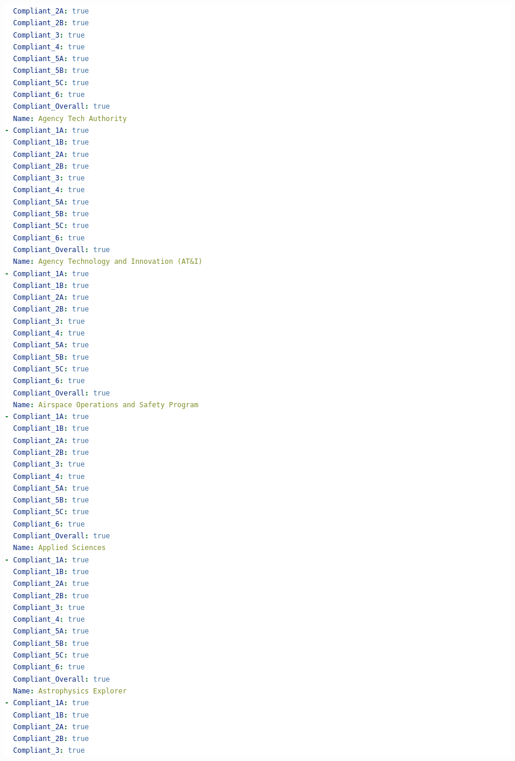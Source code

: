 ```yaml
  Compliant_2A: true
  Compliant_2B: true
  Compliant_3: true
  Compliant_4: true
  Compliant_5A: true
  Compliant_5B: true
  Compliant_5C: true
  Compliant_6: true
  Compliant_Overall: true
  Name: Agency Tech Authority
- Compliant_1A: true
  Compliant_1B: true
  Compliant_2A: true
  Compliant_2B: true
  Compliant_3: true
  Compliant_4: true
  Compliant_5A: true
  Compliant_5B: true
  Compliant_5C: true
  Compliant_6: true
  Compliant_Overall: true
  Name: Agency Technology and Innovation (AT&I)
- Compliant_1A: true
  Compliant_1B: true
  Compliant_2A: true
  Compliant_2B: true
  Compliant_3: true
  Compliant_4: true
  Compliant_5A: true
  Compliant_5B: true
  Compliant_5C: true
  Compliant_6: true
  Compliant_Overall: true
  Name: Airspace Operations and Safety Program
- Compliant_1A: true
  Compliant_1B: true
  Compliant_2A: true
  Compliant_2B: true
  Compliant_3: true
  Compliant_4: true
  Compliant_5A: true
  Compliant_5B: true
  Compliant_5C: true
  Compliant_6: true
  Compliant_Overall: true
  Name: Applied Sciences
- Compliant_1A: true
  Compliant_1B: true
  Compliant_2A: true
  Compliant_2B: true
  Compliant_3: true
  Compliant_4: true
  Compliant_5A: true
  Compliant_5B: true
  Compliant_5C: true
  Compliant_6: true
  Compliant_Overall: true
  Name: Astrophysics Explorer
- Compliant_1A: true
  Compliant_1B: true
  Compliant_2A: true
  Compliant_2B: true
  Compliant_3: true
```